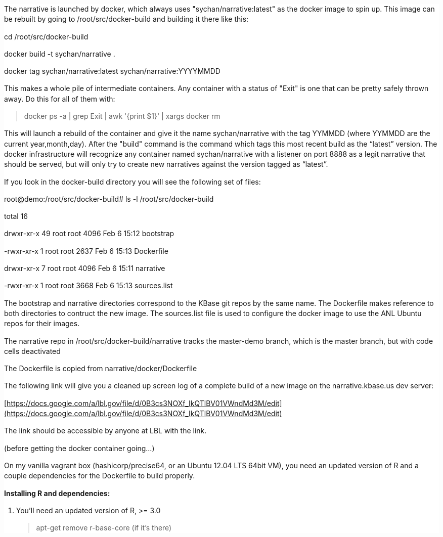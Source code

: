 The narrative is launched by docker, which always uses "sychan/narrative:latest" as the docker image to spin up. This image can be rebuilt by going to /root/src/docker-build and building it there like this:

cd /root/src/docker-build

docker build -t sychan/narrative .

docker tag sychan/narrative:latest sychan/narrative:YYYYMMDD

This makes a whole pile of intermediate containers. Any container with a status of "Exit" is one that can be pretty safely thrown away. Do this for all of them with:

> docker ps -a | grep Exit | awk '{print $1}' | xargs docker rm

This will launch a rebuild of the container and give it the name sychan/narrative with the tag YYMMDD (where YYMMDD are the current year,month,day). After the "build" command is the command which tags this most recent build as the “latest” version. The docker infrastructure will recognize any container named sychan/narrative with a listener on port 8888 as a legit narrative that should be served, but will only try to create new narratives against the version tagged as “latest”.

If you look in the docker-build directory you will see the following set of files:

root@demo:/root/src/docker-build# ls -l /root/src/docker-build

total 16

drwxr-xr-x 49 root root 4096 Feb  6 15:12 bootstrap

-rwxr-xr-x  1 root root 2637 Feb  6 15:13 Dockerfile

drwxr-xr-x  7 root root 4096 Feb  6 15:11 narrative

-rwxr-xr-x  1 root root 3668 Feb  6 15:13 sources.list

   The bootstrap and narrative directories correspond to the KBase git repos by the same name. The Dockerfile makes reference to both directories to contruct the new image. The sources.list file is used to configure the docker image to use the ANL Ubuntu repos for their images.

   The narrative repo in /root/src/docker-build/narrative tracks the master-demo branch, which is the master branch, but with code cells deactivated

   The Dockerfile is copied from narrative/docker/Dockerfile

The following link will give you a cleaned up screen log of a complete build of a new image on the narrative.kbase.us dev server:

[https://docs.google.com/a/lbl.gov/file/d/0B3cs3NOXf_IkQTlBV01VWndMd3M/edit](https://docs.google.com/a/lbl.gov/file/d/0B3cs3NOXf_IkQTlBV01VWndMd3M/edit)

   The link should be accessible by anyone at LBL with the link.

(before getting the docker container going…)

On my vanilla vagrant box (hashicorp/precise64, or an Ubuntu 12.04 LTS 64bit VM), you need an updated version of R and a couple dependencies for the Dockerfile to build properly.

**Installing R and dependencies:**

1. You’ll need an updated version of R, >= 3.0

	> apt-get remove r-base-core (if it’s there)
